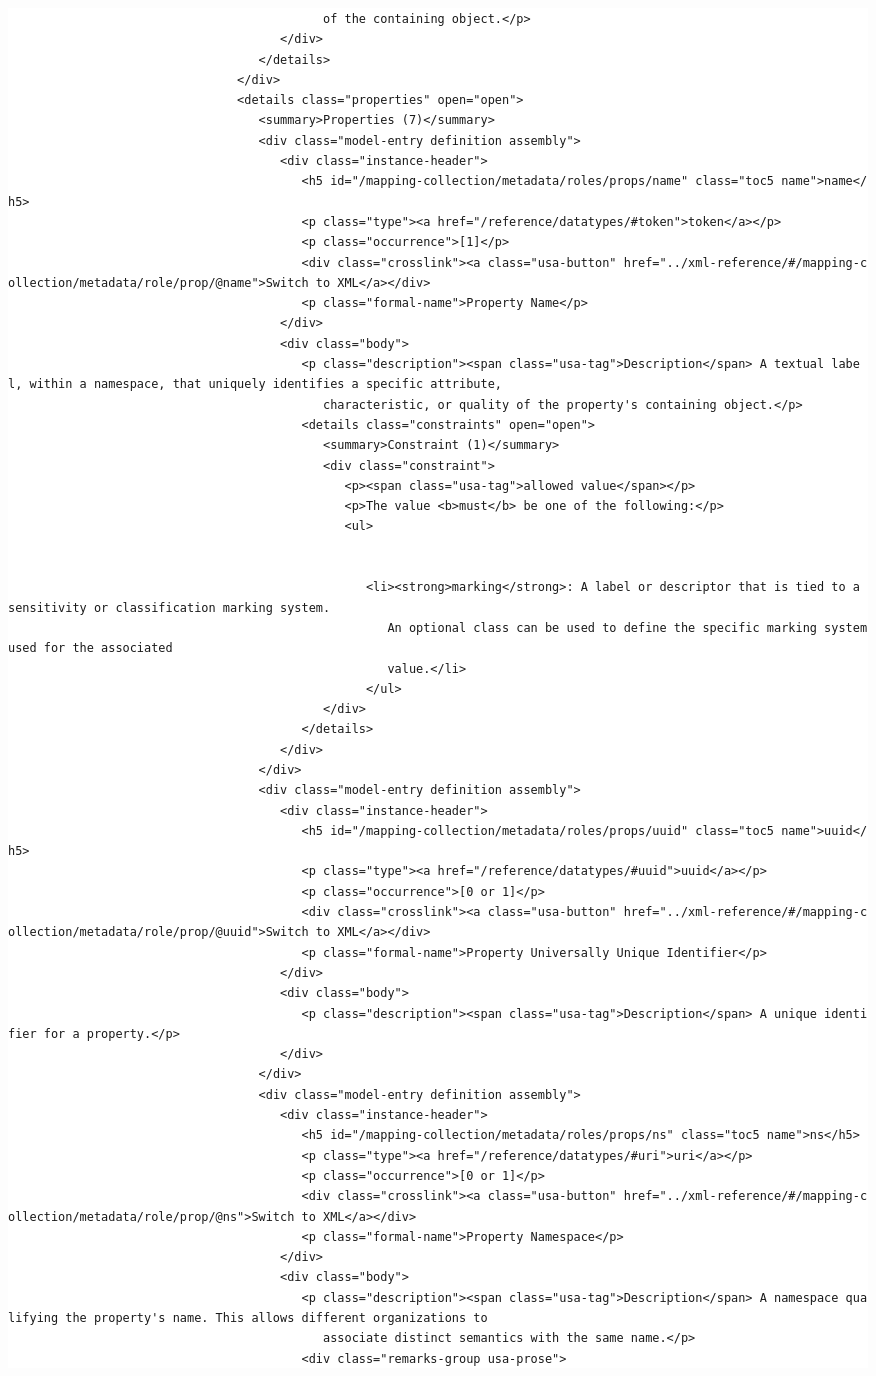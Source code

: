                                                 of the containing object.</p>
                                          </div>
                                       </details>
                                    </div>
                                    <details class="properties" open="open">
                                       <summary>Properties (7)</summary>
                                       <div class="model-entry definition assembly">
                                          <div class="instance-header">
                                             <h5 id="/mapping-collection/metadata/roles/props/name" class="toc5 name">name</h5>
                                             <p class="type"><a href="/reference/datatypes/#token">token</a></p>
                                             <p class="occurrence">[1]</p>
                                             <div class="crosslink"><a class="usa-button" href="../xml-reference/#/mapping-collection/metadata/role/prop/@name">Switch to XML</a></div>
                                             <p class="formal-name">Property Name</p>
                                          </div>
                                          <div class="body">
                                             <p class="description"><span class="usa-tag">Description</span> A textual label, within a namespace, that uniquely identifies a specific attribute,
                                                characteristic, or quality of the property's containing object.</p>
                                             <details class="constraints" open="open">
                                                <summary>Constraint (1)</summary>
                                                <div class="constraint">
                                                   <p><span class="usa-tag">allowed value</span></p>
                                                   <p>The value <b>must</b> be one of the following:</p>
                                                   <ul>
                                                      
                                                      
                                                      <li><strong>marking</strong>: A label or descriptor that is tied to a sensitivity or classification marking system.
                                                         An optional class can be used to define the specific marking system used for the associated
                                                         value.</li>
                                                      </ul>
                                                </div>
                                             </details>
                                          </div>
                                       </div>
                                       <div class="model-entry definition assembly">
                                          <div class="instance-header">
                                             <h5 id="/mapping-collection/metadata/roles/props/uuid" class="toc5 name">uuid</h5>
                                             <p class="type"><a href="/reference/datatypes/#uuid">uuid</a></p>
                                             <p class="occurrence">[0 or 1]</p>
                                             <div class="crosslink"><a class="usa-button" href="../xml-reference/#/mapping-collection/metadata/role/prop/@uuid">Switch to XML</a></div>
                                             <p class="formal-name">Property Universally Unique Identifier</p>
                                          </div>
                                          <div class="body">
                                             <p class="description"><span class="usa-tag">Description</span> A unique identifier for a property.</p>
                                          </div>
                                       </div>
                                       <div class="model-entry definition assembly">
                                          <div class="instance-header">
                                             <h5 id="/mapping-collection/metadata/roles/props/ns" class="toc5 name">ns</h5>
                                             <p class="type"><a href="/reference/datatypes/#uri">uri</a></p>
                                             <p class="occurrence">[0 or 1]</p>
                                             <div class="crosslink"><a class="usa-button" href="../xml-reference/#/mapping-collection/metadata/role/prop/@ns">Switch to XML</a></div>
                                             <p class="formal-name">Property Namespace</p>
                                          </div>
                                          <div class="body">
                                             <p class="description"><span class="usa-tag">Description</span> A namespace qualifying the property's name. This allows different organizations to
                                                associate distinct semantics with the same name.</p>
                                             <div class="remarks-group usa-prose">